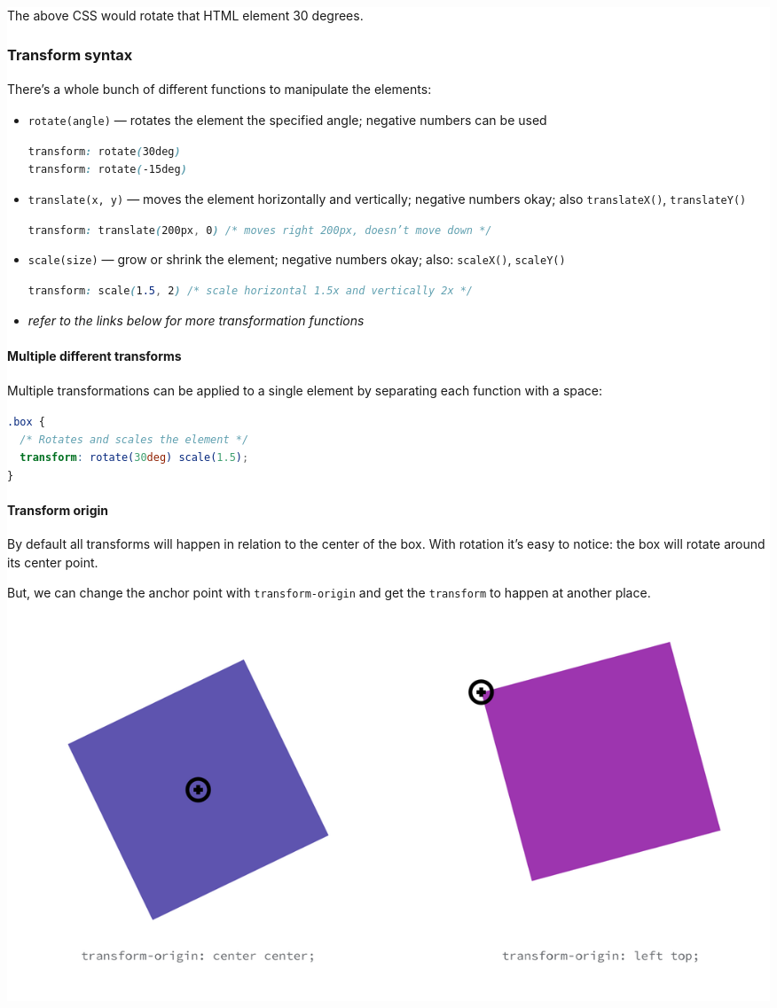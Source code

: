 The above CSS would rotate that HTML element 30 degrees.

### Transform syntax

There’s a whole bunch of different functions to manipulate the elements:

- `rotate(angle)` — rotates the element the specified angle; negative numbers can be used

  ```css
  transform: rotate(30deg)
  transform: rotate(-15deg)
  ```

- `translate(x, y)` — moves the element horizontally and vertically; negative numbers okay; also `translateX()`, `translateY()`

  ```css
  transform: translate(200px, 0) /* moves right 200px, doesn’t move down */
  ```

- `scale(size)` — grow or shrink the element; negative numbers okay; also: `scaleX()`, `scaleY()`

  ```css
  transform: scale(1.5, 2) /* scale horizontal 1.5x and vertically 2x */
  ```

- *refer to the links below for more transformation functions*

#### Multiple different transforms

Multiple transformations can be applied to a single element by separating each function with a space:

```css
.box {
  /* Rotates and scales the element */
  transform: rotate(30deg) scale(1.5);
}
```

#### Transform origin

By default all transforms will happen in relation to the center of the box. With rotation it’s easy to notice: the box will rotate around its center point.

But, we can change the anchor point with `transform-origin` and get the `transform` to happen at another place.

![](transform-origin.svg)